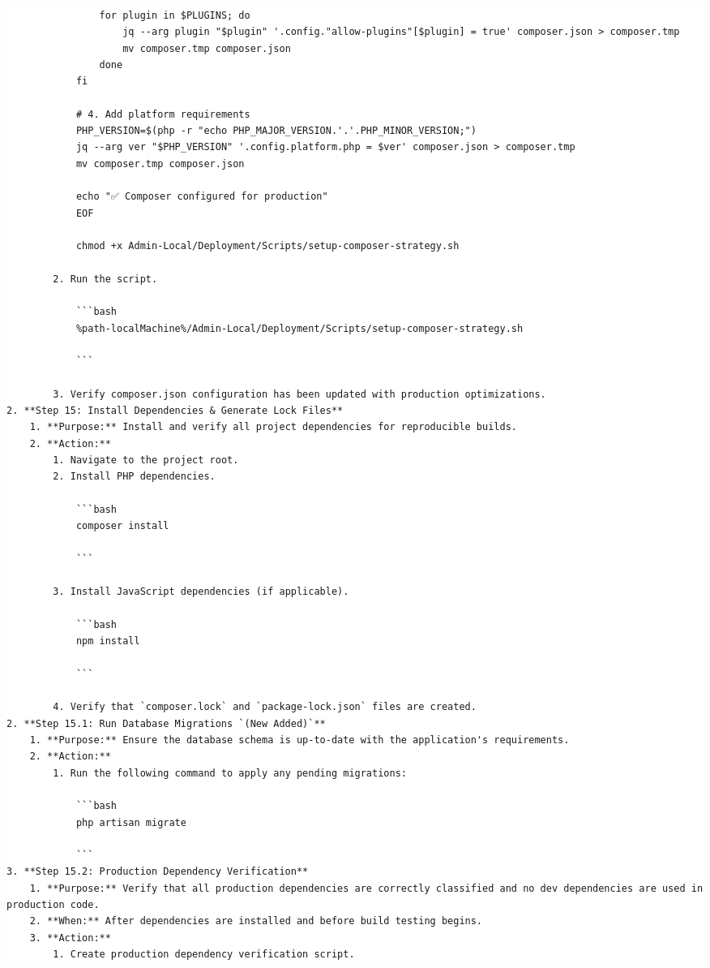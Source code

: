                     for plugin in $PLUGINS; do
                        jq --arg plugin "$plugin" '.config."allow-plugins"[$plugin] = true' composer.json > composer.tmp
                        mv composer.tmp composer.json
                    done
                fi
                
                # 4. Add platform requirements
                PHP_VERSION=$(php -r "echo PHP_MAJOR_VERSION.'.'.PHP_MINOR_VERSION;")
                jq --arg ver "$PHP_VERSION" '.config.platform.php = $ver' composer.json > composer.tmp
                mv composer.tmp composer.json
                
                echo "✅ Composer configured for production"
                EOF
                
                chmod +x Admin-Local/Deployment/Scripts/setup-composer-strategy.sh
                
            2. Run the script.
                
                ```bash
                %path-localMachine%/Admin-Local/Deployment/Scripts/setup-composer-strategy.sh
                
                ```
                
            3. Verify composer.json configuration has been updated with production optimizations.
    2. **Step 15: Install Dependencies & Generate Lock Files**
        1. **Purpose:** Install and verify all project dependencies for reproducible builds.
        2. **Action:**
            1. Navigate to the project root.
            2. Install PHP dependencies.

                ```bash
                composer install

                ```

            3. Install JavaScript dependencies (if applicable).

                ```bash
                npm install

                ```

            4. Verify that `composer.lock` and `package-lock.json` files are created.
    2. **Step 15.1: Run Database Migrations `(New Added)`**
        1. **Purpose:** Ensure the database schema is up-to-date with the application's requirements.
        2. **Action:**
            1. Run the following command to apply any pending migrations:

                ```bash
                php artisan migrate

                ```
    3. **Step 15.2: Production Dependency Verification**
        1. **Purpose:** Verify that all production dependencies are correctly classified and no dev dependencies are used in production code.
        2. **When:** After dependencies are installed and before build testing begins.
        3. **Action:**
            1. Create production dependency verification script.
                
